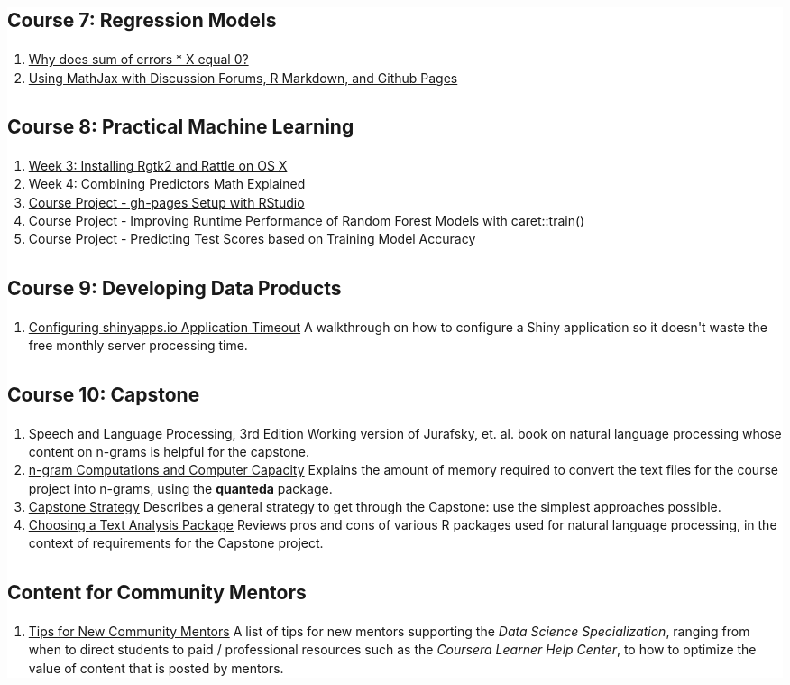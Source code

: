 ## Course 7: Regression Models

1. [Why does sum of errors * X equal 0?](http://bit.ly/2ipyoSN)
2. [Using MathJax with Discussion Forums, R Markdown, and Github Pages](http://bit.ly/2doF4OT)


## Course 8: Practical Machine Learning
1. [Week 3: Installing Rgtk2 and Rattle on OS X](http://bit.ly/2w13R8B)
2. [Week 4: Combining Predictors Math Explained](http://bit.ly/2i5z0Q4)
2. [Course Project - gh-pages Setup with RStudio](http://bit.ly/2bTvGqr)
2. [Course Project - Improving Runtime Performance of Random Forest Models with caret::train()](http://bit.ly/2bYtutG)
2. [Course Project - Predicting Test Scores based on Training Model Accuracy](http://bit.ly/2i5A3zx)

## Course 9: Developing Data Products
1. [Configuring shinyapps.io Application Timeout](http://bit.ly/2dEq8O8) A walkthrough on how to configure a Shiny application so it doesn't waste the free monthly server processing time.

## Course 10: Capstone
1. [Speech and Language Processing, 3rd Edition](https://web.stanford.edu/~jurafsky/slp3/) Working version of Jurafsky, et. al. book on natural language processing whose content on n-grams is helpful for the capstone.
2. [n-gram Computations and Computer Capacity](http://bit.ly/2couvxh) Explains the amount of memory required to convert the text files for the course project into n-grams, using the <strong>quanteda</strong> package.
3. [Capstone Strategy](http://bit.ly/2rGcgc6) Describes a general strategy to get through the Capstone: use the simplest approaches possible.
4. [Choosing a Text Analysis Package](http://bit.ly/2qagsPa) Reviews pros and cons of various R packages used for natural language processing, in the context of requirements for the Capstone project. 

## Content for Community Mentors
1. [Tips for New Community Mentors](http://bit.ly/2bZJniM) A list of tips for new mentors supporting the *Data Science Specialization*, ranging from when to direct students to paid / professional resources such as the *Coursera Learner Help Center*, to how to optimize the value of content that is posted by mentors.
